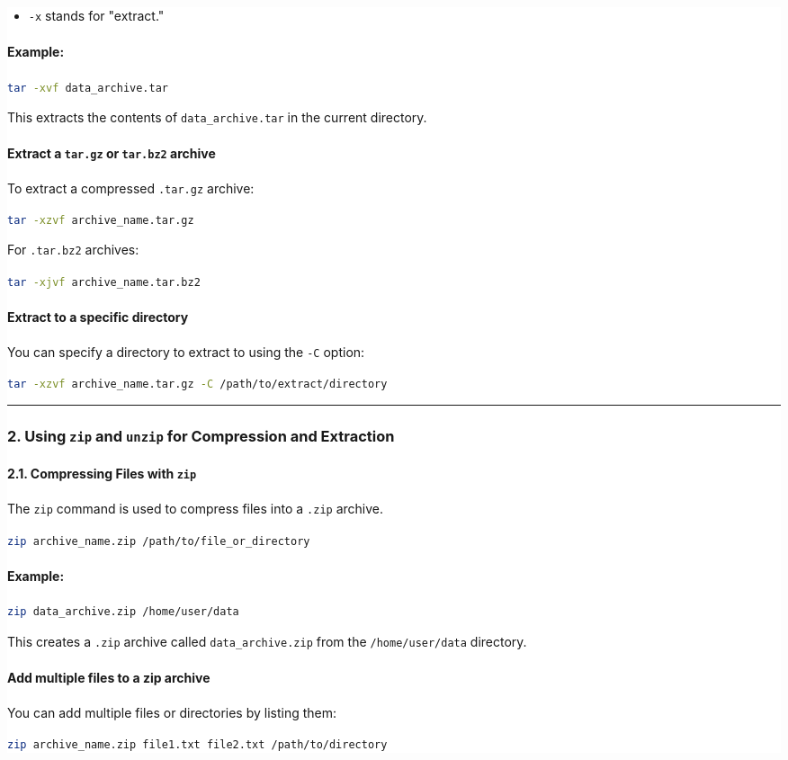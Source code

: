 - `-x` stands for "extract."

#### __Example:__

```bash
tar -xvf data_archive.tar
```

This extracts the contents of `data_archive.tar` in the current directory.

#### __Extract a `tar.gz` or `tar.bz2` archive__

To extract a compressed `.tar.gz` archive:

```bash
tar -xzvf archive_name.tar.gz
```

For `.tar.bz2` archives:

```bash
tar -xjvf archive_name.tar.bz2
```

#### __Extract to a specific directory__

You can specify a directory to extract to using the `-C` option:

```bash
tar -xzvf archive_name.tar.gz -C /path/to/extract/directory
```

---

### __2. Using `zip` and `unzip` for Compression and Extraction__

#### __2.1. Compressing Files with `zip`__

The `zip` command is used to compress files into a `.zip` archive.

```bash
zip archive_name.zip /path/to/file_or_directory
```

#### __Example:__

```bash
zip data_archive.zip /home/user/data
```

This creates a `.zip` archive called `data_archive.zip` from the `/home/user/data` directory.

#### __Add multiple files to a zip archive__

You can add multiple files or directories by listing them:

```bash
zip archive_name.zip file1.txt file2.txt /path/to/directory
```

